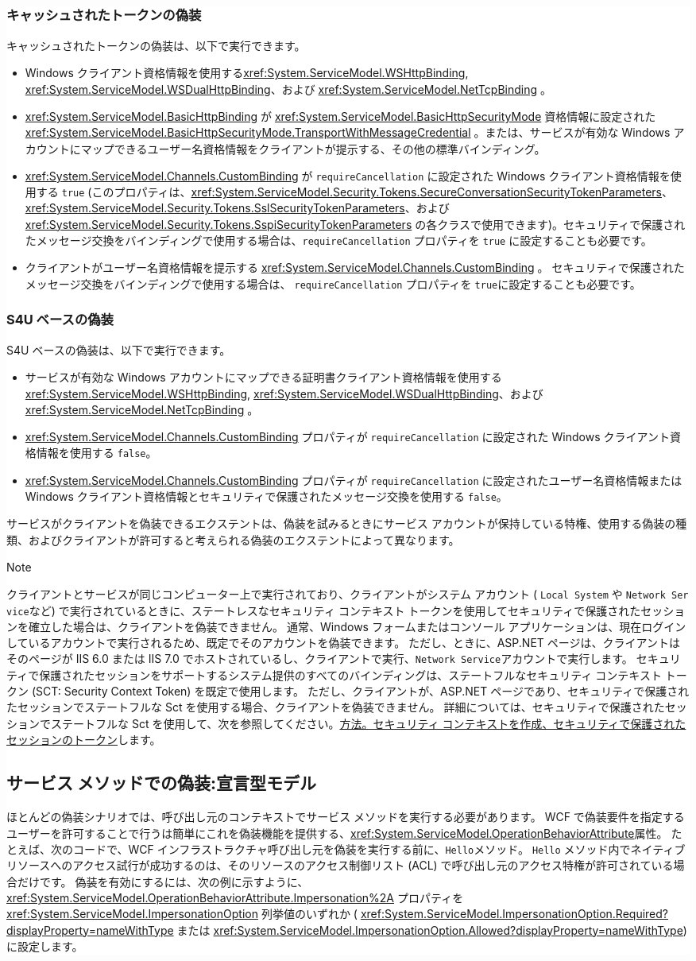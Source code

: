 ### <a name="cached-token-impersonation"></a>キャッシュされたトークンの偽装  
 キャッシュされたトークンの偽装は、以下で実行できます。  
  
- Windows クライアント資格情報を使用する<xref:System.ServiceModel.WSHttpBinding>, <xref:System.ServiceModel.WSDualHttpBinding>、および <xref:System.ServiceModel.NetTcpBinding> 。  
  
- <xref:System.ServiceModel.BasicHttpBinding> が <xref:System.ServiceModel.BasicHttpSecurityMode> 資格情報に設定された <xref:System.ServiceModel.BasicHttpSecurityMode.TransportWithMessageCredential> 。または、サービスが有効な Windows アカウントにマップできるユーザー名資格情報をクライアントが提示する、その他の標準バインディング。  
  
- <xref:System.ServiceModel.Channels.CustomBinding> が `requireCancellation` に設定された Windows クライアント資格情報を使用する `true` (このプロパティは、<xref:System.ServiceModel.Security.Tokens.SecureConversationSecurityTokenParameters>、<xref:System.ServiceModel.Security.Tokens.SslSecurityTokenParameters>、および <xref:System.ServiceModel.Security.Tokens.SspiSecurityTokenParameters> の各クラスで使用できます)。セキュリティで保護されたメッセージ交換をバインディングで使用する場合は、`requireCancellation` プロパティを `true` に設定することも必要です。  
  
- クライアントがユーザー名資格情報を提示する <xref:System.ServiceModel.Channels.CustomBinding> 。 セキュリティで保護されたメッセージ交換をバインディングで使用する場合は、 `requireCancellation` プロパティを `true`に設定することも必要です。  
  
### <a name="s4u-based-impersonation"></a>S4U ベースの偽装  
 S4U ベースの偽装は、以下で実行できます。  
  
- サービスが有効な Windows アカウントにマップできる証明書クライアント資格情報を使用する<xref:System.ServiceModel.WSHttpBinding>, <xref:System.ServiceModel.WSDualHttpBinding>、および <xref:System.ServiceModel.NetTcpBinding> 。  
  
- <xref:System.ServiceModel.Channels.CustomBinding> プロパティが `requireCancellation` に設定された Windows クライアント資格情報を使用する `false`。  
  
- <xref:System.ServiceModel.Channels.CustomBinding> プロパティが `requireCancellation` に設定されたユーザー名資格情報または Windows クライアント資格情報とセキュリティで保護されたメッセージ交換を使用する `false`。  
  
 サービスがクライアントを偽装できるエクステントは、偽装を試みるときにサービス アカウントが保持している特権、使用する偽装の種類、およびクライアントが許可すると考えられる偽装のエクステントによって異なります。  
  
> [!NOTE]
>  クライアントとサービスが同じコンピューター上で実行されており、クライアントがシステム アカウント ( `Local System` や `Network Service`など) で実行されているときに、ステートレスなセキュリティ コンテキスト トークンを使用してセキュリティで保護されたセッションを確立した場合は、クライアントを偽装できません。 通常、Windows フォームまたはコンソール アプリケーションは、現在ログインしているアカウントで実行されるため、既定でそのアカウントを偽装できます。 ただし、ときに、ASP.NET ページは、クライアントはそのページが IIS 6.0 または IIS 7.0 でホストされているし、クライアントで実行、`Network Service`アカウントで実行します。 セキュリティで保護されたセッションをサポートするシステム提供のすべてのバインディングは、ステートフルなセキュリティ コンテキスト トークン (SCT: Security Context Token) を既定で使用します。 ただし、クライアントが、ASP.NET ページであり、セキュリティで保護されたセッションでステートフルな Sct を使用する場合、クライアントを偽装できません。 詳細については、セキュリティで保護されたセッションでステートフルな Sct を使用して、次を参照してください。[方法。セキュリティ コンテキストを作成、セキュリティで保護されたセッションのトークン](../../../../docs/framework/wcf/feature-details/how-to-create-a-security-context-token-for-a-secure-session.md)します。  
  
## <a name="impersonation-in-a-service-method-declarative-model"></a>サービス メソッドでの偽装:宣言型モデル  
 ほとんどの偽装シナリオでは、呼び出し元のコンテキストでサービス メソッドを実行する必要があります。 WCF で偽装要件を指定するユーザーを許可することで行うは簡単にこれを偽装機能を提供する、<xref:System.ServiceModel.OperationBehaviorAttribute>属性。 たとえば、次のコードで、WCF インフラストラクチャ呼び出し元を偽装を実行する前に、`Hello`メソッド。 `Hello` メソッド内でネイティブ リソースへのアクセス試行が成功するのは、そのリソースのアクセス制御リスト (ACL) で呼び出し元のアクセス特権が許可されている場合だけです。 偽装を有効にするには、次の例に示すように、 <xref:System.ServiceModel.OperationBehaviorAttribute.Impersonation%2A> プロパティを <xref:System.ServiceModel.ImpersonationOption> 列挙値のいずれか ( <xref:System.ServiceModel.ImpersonationOption.Required?displayProperty=nameWithType> または <xref:System.ServiceModel.ImpersonationOption.Allowed?displayProperty=nameWithType>) に設定します。  
  